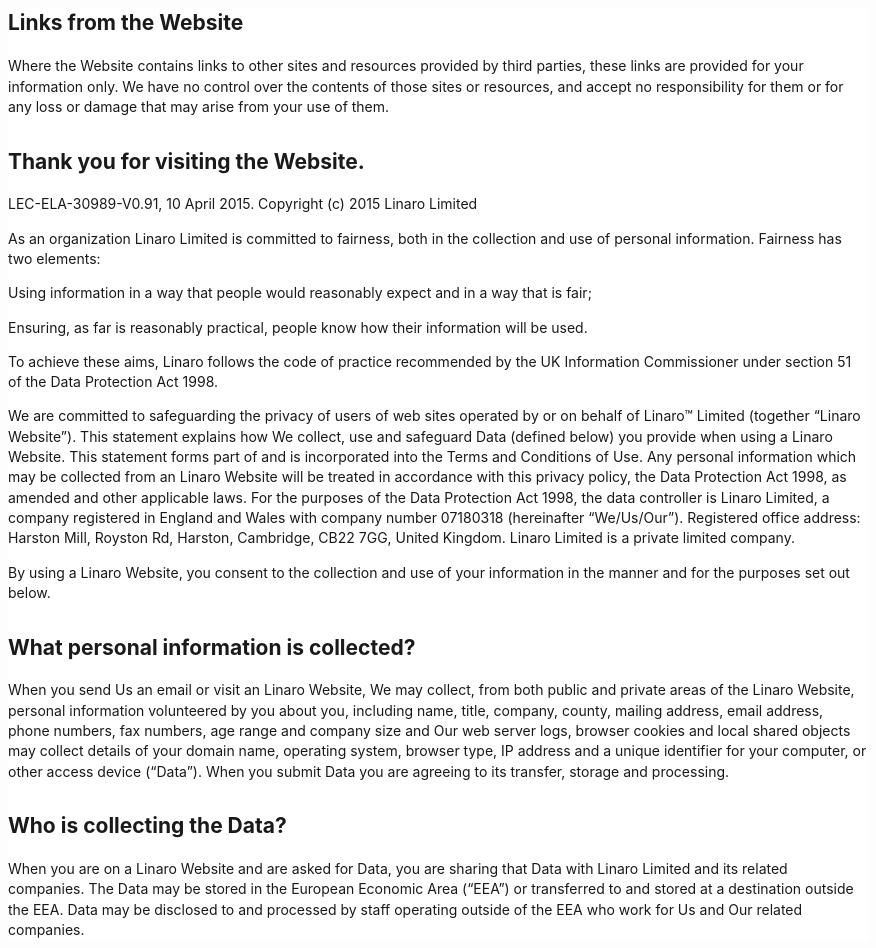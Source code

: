 ## Links from the Website

Where the Website contains links to other sites and resources provided by third parties, these links are provided for your information only. We have no control over the contents of those sites or resources, and accept no responsibility for them or for any loss or damage that may arise from your use of them.

## Thank you for visiting the Website.

LEC-ELA-30989-V0.91, 10 April 2015\. Copyright (c) 2015 Linaro Limited

</div>
<div class="tab-pane tab-pane-legal" id="2a" markdown="1">
As an organization Linaro Limited is committed to fairness, both in the collection and use of personal information. Fairness has two elements:

Using information in a way that people would reasonably expect and in a way that is fair;

Ensuring, as far is reasonably practical, people know how their information will be used.

To achieve these aims, Linaro follows the code of practice recommended by the UK Information Commissioner under section 51 of the Data Protection Act 1998.

We are committed to safeguarding the privacy of users of web sites operated by or on behalf of Linaro™ Limited (together “Linaro Website”). This statement explains how We collect, use and safeguard Data (defined below) you provide when using a Linaro Website. This statement forms part of and is incorporated into the Terms and Conditions of Use. Any personal information which may be collected from an Linaro Website will be treated in accordance with this privacy policy, the Data Protection Act 1998, as amended and other applicable laws. For the purposes of the Data Protection Act 1998, the data controller is Linaro Limited, a company registered in England and Wales with company number 07180318 (hereinafter “We/Us/Our”). Registered office address: Harston Mill, Royston Rd, Harston, Cambridge, CB22 7GG, United Kingdom. Linaro Limited is a private limited company.

By using a Linaro Website, you consent to the collection and use of your information in the manner and for the purposes set out below.

## What personal information is collected?

When you send Us an email or visit an Linaro Website, We may collect, from both public and private areas of the Linaro Website, personal information volunteered by you about you, including name, title, company, county, mailing address, email address, phone numbers, fax numbers, age range and company size and Our web server logs, browser cookies and local shared objects may collect details of your domain name, operating system, browser type, IP address and a unique identifier for your computer, or other access device (“Data”). When you submit Data you are agreeing to its transfer, storage and processing.

## Who is collecting the Data?

When you are on a Linaro Website and are asked for Data, you are sharing that Data with Linaro Limited and its related companies. The Data may be stored in the European Economic Area (“EEA”) or transferred to and stored at a destination outside the EEA. Data may be disclosed to and processed by staff operating outside of the EEA who work for Us and Our related companies.
